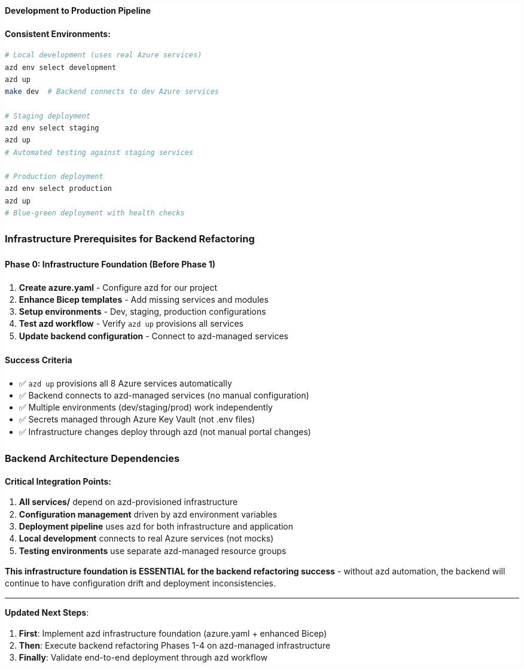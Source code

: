 #### **Development to Production Pipeline**
**Consistent Environments:**
```bash
# Local development (uses real Azure services)
azd env select development
azd up
make dev  # Backend connects to dev Azure services

# Staging deployment
azd env select staging  
azd up
# Automated testing against staging services

# Production deployment
azd env select production
azd up
# Blue-green deployment with health checks
```

### **Infrastructure Prerequisites for Backend Refactoring**

#### **Phase 0: Infrastructure Foundation** (Before Phase 1)
1. **Create azure.yaml** - Configure azd for our project
2. **Enhance Bicep templates** - Add missing services and modules
3. **Setup environments** - Dev, staging, production configurations
4. **Test azd workflow** - Verify `azd up` provisions all services
5. **Update backend configuration** - Connect to azd-managed services

#### **Success Criteria**
- ✅ `azd up` provisions all 8 Azure services automatically
- ✅ Backend connects to azd-managed services (no manual configuration)
- ✅ Multiple environments (dev/staging/prod) work independently
- ✅ Secrets managed through Azure Key Vault (not .env files)
- ✅ Infrastructure changes deploy through azd (not manual portal changes)

### **Backend Architecture Dependencies**
**Critical Integration Points:**
1. **All services/** depend on azd-provisioned infrastructure
2. **Configuration management** driven by azd environment variables
3. **Deployment pipeline** uses azd for both infrastructure and application
4. **Local development** connects to real Azure services (not mocks)
5. **Testing environments** use separate azd-managed resource groups

**This infrastructure foundation is ESSENTIAL for the backend refactoring success** - without azd automation, the backend will continue to have configuration drift and deployment inconsistencies.

---

**Updated Next Steps**: 
1. **First**: Implement azd infrastructure foundation (azure.yaml + enhanced Bicep)
2. **Then**: Execute backend refactoring Phases 1-4 on azd-managed infrastructure
3. **Finally**: Validate end-to-end deployment through azd workflow